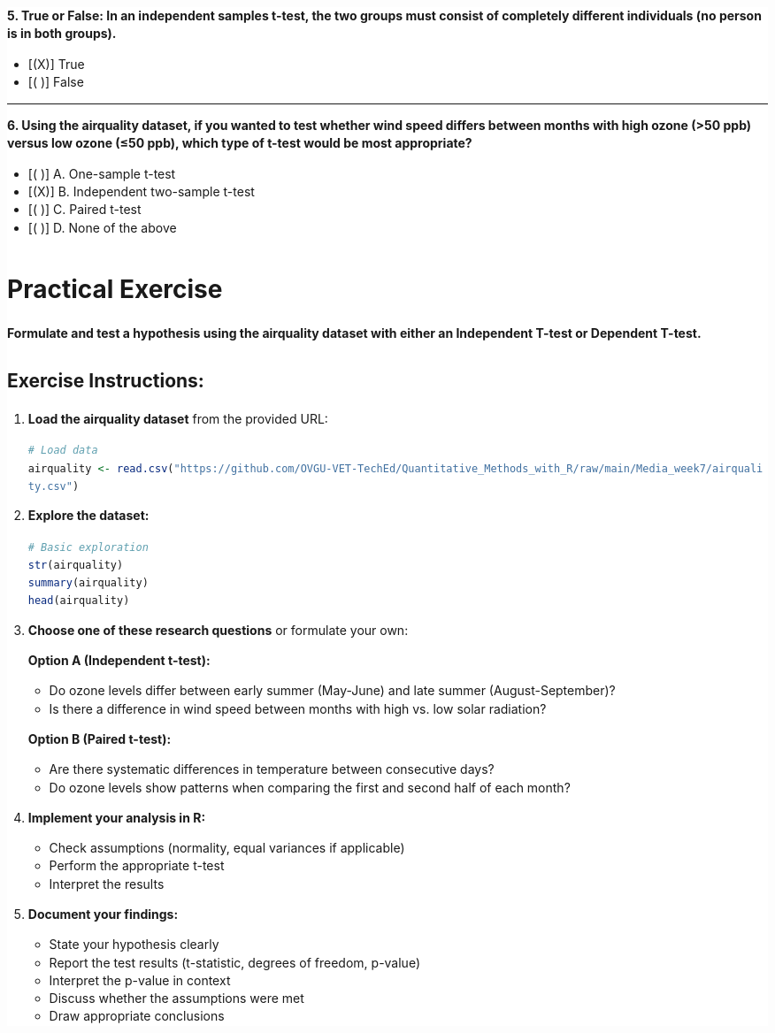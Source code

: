 **5. True or False: In an independent samples t-test, the two groups must consist of completely different individuals (no person is in both groups).**

* \[(X)] True
* \[( )] False

---

**6. Using the airquality dataset, if you wanted to test whether wind speed differs between months with high ozone (>50 ppb) versus low ozone (≤50 ppb), which type of t-test would be most appropriate?**

* \[( )] A. One-sample t-test
* \[(X)] B. Independent two-sample t-test
* \[( )] C. Paired t-test
* \[( )] D. None of the above

# Practical Exercise

**Formulate and test a hypothesis using the airquality dataset with either an Independent T-test or Dependent T-test.**

## Exercise Instructions:

1. **Load the airquality dataset** from the provided URL:
   ```r
   # Load data
   airquality <- read.csv("https://github.com/OVGU-VET-TechEd/Quantitative_Methods_with_R/raw/main/Media_week7/airquality.csv")
   ```

2. **Explore the dataset:**
   ```r
   # Basic exploration
   str(airquality)
   summary(airquality)
   head(airquality)
   ```

3. **Choose one of these research questions** or formulate your own:

   **Option A (Independent t-test):** 
   - Do ozone levels differ between early summer (May-June) and late summer (August-September)?
   - Is there a difference in wind speed between months with high vs. low solar radiation?
   
   **Option B (Paired t-test):**
   - Are there systematic differences in temperature between consecutive days?
   - Do ozone levels show patterns when comparing the first and second half of each month?

4. **Implement your analysis in R:**
   - Check assumptions (normality, equal variances if applicable)
   - Perform the appropriate t-test
   - Interpret the results

5. **Document your findings:**
   - State your hypothesis clearly
   - Report the test results (t-statistic, degrees of freedom, p-value)
   - Interpret the p-value in context
   - Discuss whether the assumptions were met
   - Draw appropriate conclusions
